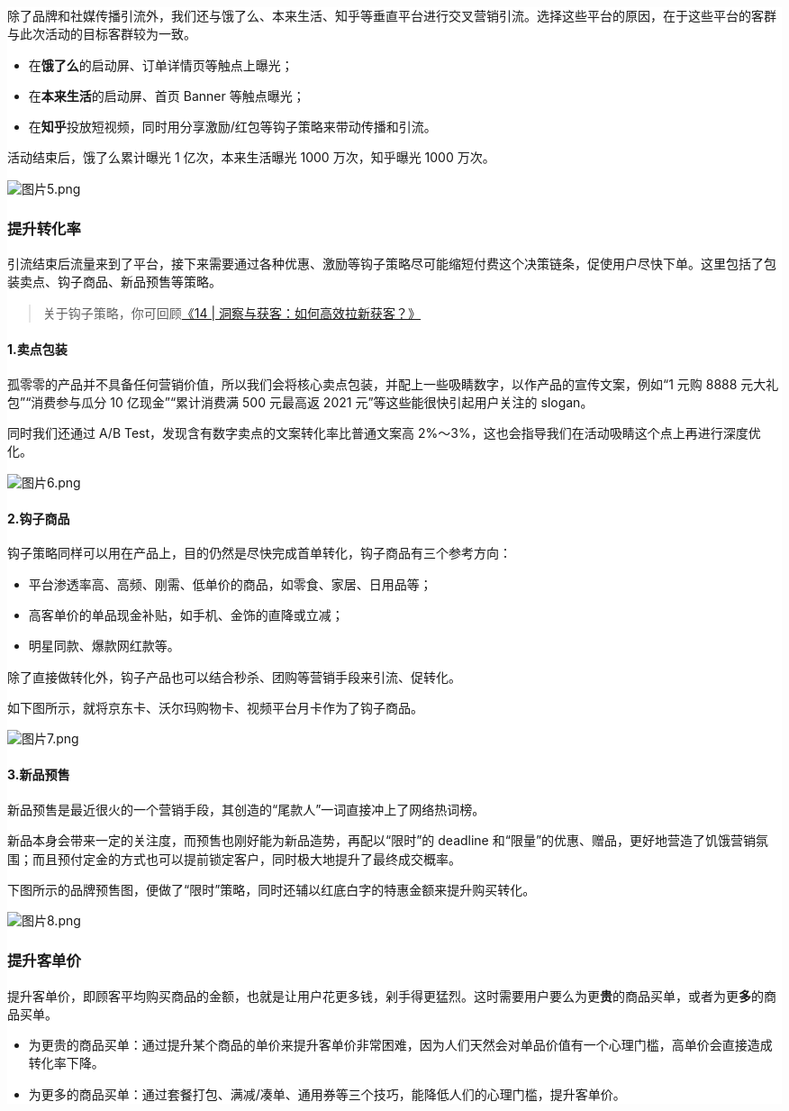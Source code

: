 <p data-nodeid="10533">除了品牌和社媒传播引流外，我们还与饿了么、本来生活、知乎等垂直平台进行交叉营销引流。选择这些平台的原因，在于这些平台的客群与此次活动的目标客群较为一致。</p>
<ul data-nodeid="10534">
<li data-nodeid="10535">
<p data-nodeid="10536">在<strong data-nodeid="10758">饿了么</strong>的启动屏、订单详情页等触点上曝光；</p>
</li>
<li data-nodeid="10537">
<p data-nodeid="10538">在<strong data-nodeid="10764">本来生活</strong>的启动屏、首页 Banner 等触点曝光；</p>
</li>
<li data-nodeid="10539">
<p data-nodeid="10540">在<strong data-nodeid="10770">知乎</strong>投放短视频，同时用分享激励/红包等钩子策略来带动传播和引流。</p>
</li>
</ul>
<p data-nodeid="10541">活动结束后，饿了么累计曝光 1 亿次，本来生活曝光 1000 万次，知乎曝光 1000 万次。</p>
<p data-nodeid="10542"><img src="https://s0.lgstatic.com/i/image6/M01/17/46/CioPOWBHb9aAQeStABESBv1NyVQ097.png" alt="图片5.png" data-nodeid="10774"></p>
<h3 data-nodeid="10543">提升转化率</h3>
<p data-nodeid="10544">引流结束后流量来到了平台，接下来需要通过各种优惠、激励等钩子策略尽可能缩短付费这个决策链条，促使用户尽快下单。这里包括了包装卖点、钩子商品、新品预售等策略。</p>
<blockquote data-nodeid="10545">
<p data-nodeid="10546">关于钩子策略，你可回顾<a href="https://kaiwu.lagou.com/course/courseInfo.htm?courseId=602&amp;sid=20-h5Url-0&amp;buyFrom=2&amp;pageId=1pz4#/detail/pc?id=6287" data-nodeid="10782">《14 | 洞察与获客：如何⾼效拉新获客？》</a></p>
</blockquote>
<h4 data-nodeid="10547">1.卖点包装</h4>
<p data-nodeid="10548">孤零零的产品并不具备任何营销价值，所以我们会将核心卖点包装，并配上一些吸睛数字，以作产品的宣传文案，例如“1 元购 8888 元大礼包”“消费参与瓜分 10 亿现金”“累计消费满 500 元最高返 2021 元”等这些能很快引起用户关注的 slogan。</p>
<p data-nodeid="10549">同时我们还通过 A/B Test，发现含有数字卖点的文案转化率比普通文案高 2%～3%，这也会指导我们在活动吸睛这个点上再进行深度优化。</p>
<p data-nodeid="10550"><img src="https://s0.lgstatic.com/i/image6/M01/17/46/CioPOWBHb-KAT8eMAA19i72jmGo919.png" alt="图片6.png" data-nodeid="10788"></p>
<h4 data-nodeid="10551">2.钩子商品</h4>
<p data-nodeid="10552">钩子策略同样可以用在产品上，目的仍然是尽快完成首单转化，钩子商品有三个参考方向：</p>
<ul data-nodeid="10553">
<li data-nodeid="10554">
<p data-nodeid="10555">平台渗透率高、高频、刚需、低单价的商品，如零食、家居、日用品等；</p>
</li>
<li data-nodeid="10556">
<p data-nodeid="10557">高客单价的单品现金补贴，如手机、金饰的直降或立减；</p>
</li>
<li data-nodeid="10558">
<p data-nodeid="10559">明星同款、爆款网红款等。</p>
</li>
</ul>
<p data-nodeid="10560">除了直接做转化外，钩子产品也可以结合秒杀、团购等营销手段来引流、促转化。</p>
<p data-nodeid="10561">如下图所示，就将京东卡、沃尔玛购物卡、视频平台月卡作为了钩子商品。</p>
<p data-nodeid="10562"><img src="https://s0.lgstatic.com/i/image6/M01/17/46/CioPOWBHb-6AGFNcAA1miLqD9HY798.png" alt="图片7.png" data-nodeid="10798"></p>
<h4 data-nodeid="10563">3.新品预售</h4>
<p data-nodeid="10564">新品预售是最近很火的一个营销手段，其创造的“尾款人”一词直接冲上了网络热词榜。</p>
<p data-nodeid="10565">新品本身会带来一定的关注度，而预售也刚好能为新品造势，再配以“限时”的 deadline 和“限量”的优惠、赠品，更好地营造了饥饿营销氛围；而且预付定金的方式也可以提前锁定客户，同时极大地提升了最终成交概率。</p>
<p data-nodeid="10566">下图所示的品牌预售图，便做了“限时”策略，同时还辅以红底白字的特惠金额来提升购买转化。</p>
<p data-nodeid="10567"><img src="https://s0.lgstatic.com/i/image6/M01/17/49/Cgp9HWBHb_iAF-YSAApP5kidluQ972.png" alt="图片8.png" data-nodeid="10805"></p>
<h3 data-nodeid="10568">提升客单价</h3>
<p data-nodeid="10569">提升客单价，即顾客平均购买商品的金额，也就是让用户花更多钱，剁手得更猛烈。这时需要用户要么为更<strong data-nodeid="10816">贵</strong>的商品买单，或者为更<strong data-nodeid="10817">多</strong>的商品买单。</p>
<ul data-nodeid="10570">
<li data-nodeid="10571">
<p data-nodeid="10572">为更贵的商品买单：通过提升某个商品的单价来提升客单价非常困难，因为人们天然会对单品价值有一个心理门槛，高单价会直接造成转化率下降。</p>
</li>
<li data-nodeid="10573">
<p data-nodeid="10574">为更多的商品买单：通过套餐打包、满减/凑单、通用券等三个技巧，能降低人们的心理门槛，提升客单价。</p>
</li>
</ul>